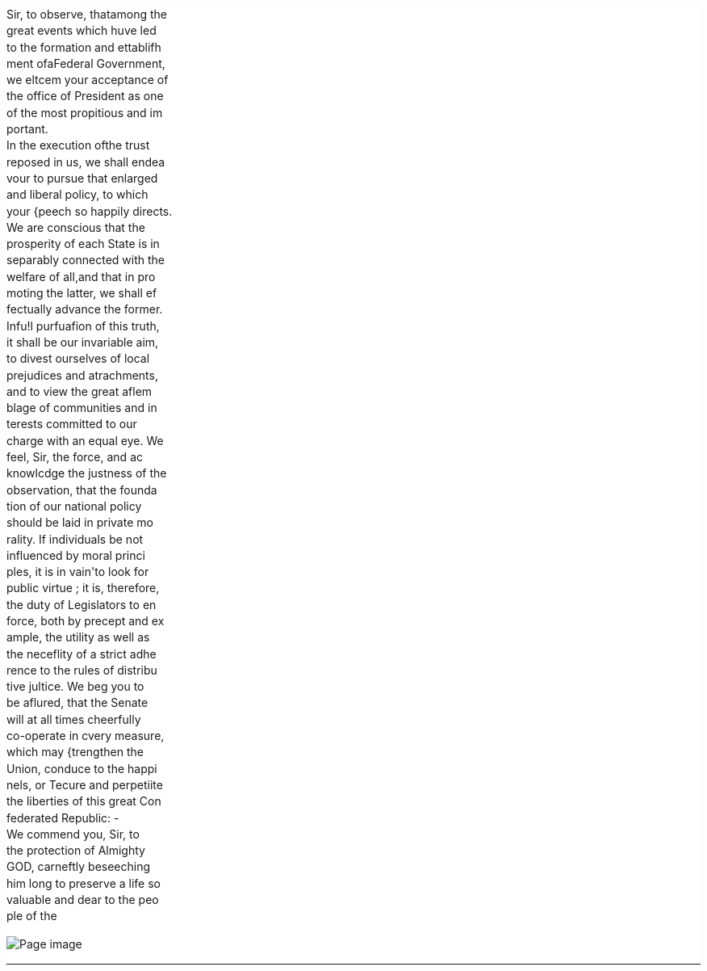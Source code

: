 Sir, to observe, thatamong the  
great events which huve led  
to the formation and ettablifh­  
ment ofaFederal Government,  
we eltcem your acceptance of  
the office of President as one  
of the most propitious and im­  
portant.  
In the execution ofthe trust  
reposed in us, we shall endea­  
vour to pursue that enlarged  
and liberal policy, to which  
your {peech so happily directs.  
We are conscious that the  
prosperity of each State is in­  
separably connected with the  
welfare of all,and that in pro­  
moting the latter, we shall ef­  
fectually advance the former.  
Infu!l purfuafion of this truth,  
it shall be our invariable aim,  
to divest ourselves of local  
prejudices and atrachments,  
and to view the great aflem­  
blage of communities and in­  
terests committed to our  
charge with an equal eye. We  
feel, Sir, the force, and ac­  
knowlcdge the justness of the  
observation, that the founda­  
tion of our national policy  
should be laid in private mo­  
rality. If individuals be not  
influenced by moral princi­  
ples, it is in vain&#x27;to look for  
public virtue ; it is, therefore,  
the duty of Legislators to en­  
force, both by precept and ex­  
ample, the utility as well as  
the neceflity of a strict adhe­  
rence to the rules of distribu­  
tive jultice. We beg you to  
be aflured, that the Senate  
will at all times cheerfully  
co-operate in cvery measure,  
which may {trengthen the  
Union, conduce to the happi­  
nels, or Tecure and perpetiite  
the liberties of this great Con­  
federated Republic: -  
We commend you, Sir, to  
the protection of Almighty  
GOD, carneftly beseeching  
him long to preserve a life so  
valuable and dear to the peo­  
ple of the
</td><td style="width: 50%; max-height: 75%; margin: auto; display: block;">
<img alt="Page image" src="https://tile.loc.gov/image-services/iiif/service:ndnp:nhd:batch_nhd_bondcliff_ver01:data:sn83025587:00517015131:1789052801:0393/pct:6.477896095514682,8.4501745903841,56.405292029687,85.07655116841256/!600,600/0/default.jpg"/>
</td>
</tr></table>

---
